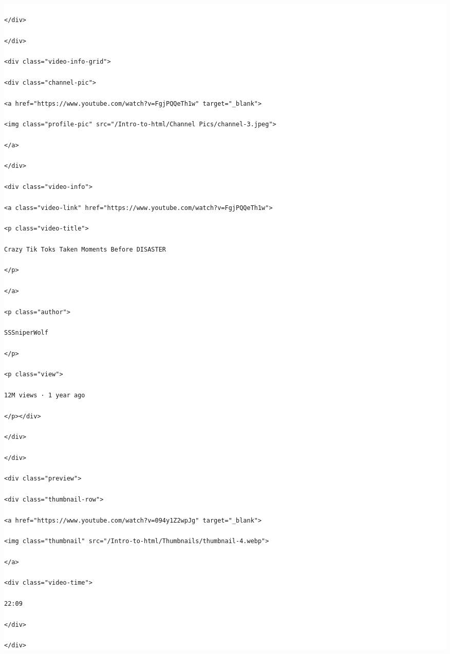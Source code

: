 ```

</div>

</div>

<div class="video-info-grid">

<div class="channel-pic">

<a href="https://www.youtube.com/watch?v=FgjPQQeTh1w" target="_blank">

<img class="profile-pic" src="/Intro-to-html/Channel Pics/channel-3.jpeg">

</a>

</div>

<div class="video-info">

<a class="video-link" href="https://www.youtube.com/watch?v=FgjPQQeTh1w">

<p class="video-title">

Crazy Tik Toks Taken Moments Before DISASTER

</p>

</a>

<p class="author">

SSSniperWolf

</p>

<p class="view">

12M views · 1 year ago

</p></div>

</div>

</div>

<div class="preview">

<div class="thumbnail-row">

<a href="https://www.youtube.com/watch?v=094y1Z2wpJg" target="_blank">

<img class="thumbnail" src="/Intro-to-html/Thumbnails/thumbnail-4.webp">

</a>

<div class="video-time">

22:09

</div>

</div>

```